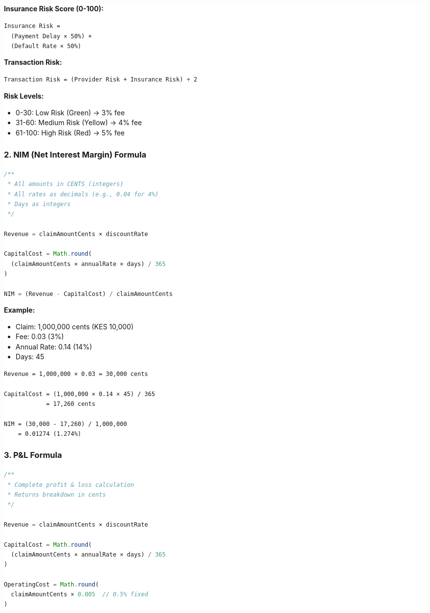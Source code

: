 **Insurance Risk Score (0-100):**
```
Insurance Risk =
  (Payment Delay × 50%) +
  (Default Rate × 50%)
```

**Transaction Risk:**
```
Transaction Risk = (Provider Risk + Insurance Risk) ÷ 2
```

**Risk Levels:**
- 0-30: Low Risk (Green) → 3% fee
- 31-60: Medium Risk (Yellow) → 4% fee
- 61-100: High Risk (Red) → 5% fee

### 2. NIM (Net Interest Margin) Formula

```typescript
/**
 * All amounts in CENTS (integers)
 * All rates as decimals (e.g., 0.04 for 4%)
 * Days as integers
 */

Revenue = claimAmountCents × discountRate

CapitalCost = Math.round(
  (claimAmountCents × annualRate × days) / 365
)

NIM = (Revenue - CapitalCost) / claimAmountCents
```

**Example:**
- Claim: 1,000,000 cents (KES 10,000)
- Fee: 0.03 (3%)
- Annual Rate: 0.14 (14%)
- Days: 45

```
Revenue = 1,000,000 × 0.03 = 30,000 cents

CapitalCost = (1,000,000 × 0.14 × 45) / 365
            = 17,260 cents

NIM = (30,000 - 17,260) / 1,000,000
    = 0.01274 (1.274%)
```

### 3. P&L Formula

```typescript
/**
 * Complete profit & loss calculation
 * Returns breakdown in cents
 */

Revenue = claimAmountCents × discountRate

CapitalCost = Math.round(
  (claimAmountCents × annualRate × days) / 365
)

OperatingCost = Math.round(
  claimAmountCents × 0.005  // 0.5% fixed
)
```